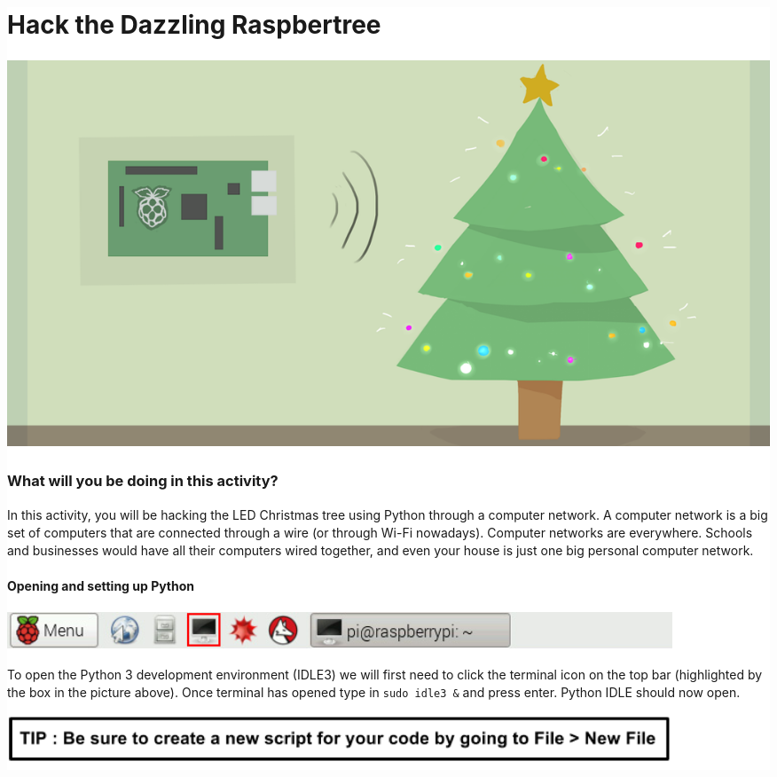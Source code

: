 # Hack the Dazzling Raspbertree

<img src="Images/header.png" width="950px" align="centre"/>

### What will you be doing in this activity?

In this activity, you will be hacking the LED Christmas tree using Python through a computer network. A computer network is a big set of computers that are connected through a wire (or through Wi-Fi nowadays). Computer networks are everywhere. Schools and businesses would have all their computers wired together, and even your house is just one big personal computer network.

#### Opening and setting up Python

<img src="Images/desktop.jpg" width="750px" />

To open the Python 3 development environment (IDLE3) we will first need to click the terminal icon on the top bar (highlighted by the box in the picture above). Once terminal has opened type in `sudo idle3 &` and press enter. Python IDLE should now open.


<img src="Images/tip.png" width="750px" align="centre"/>

<div class="page-break"></div>
